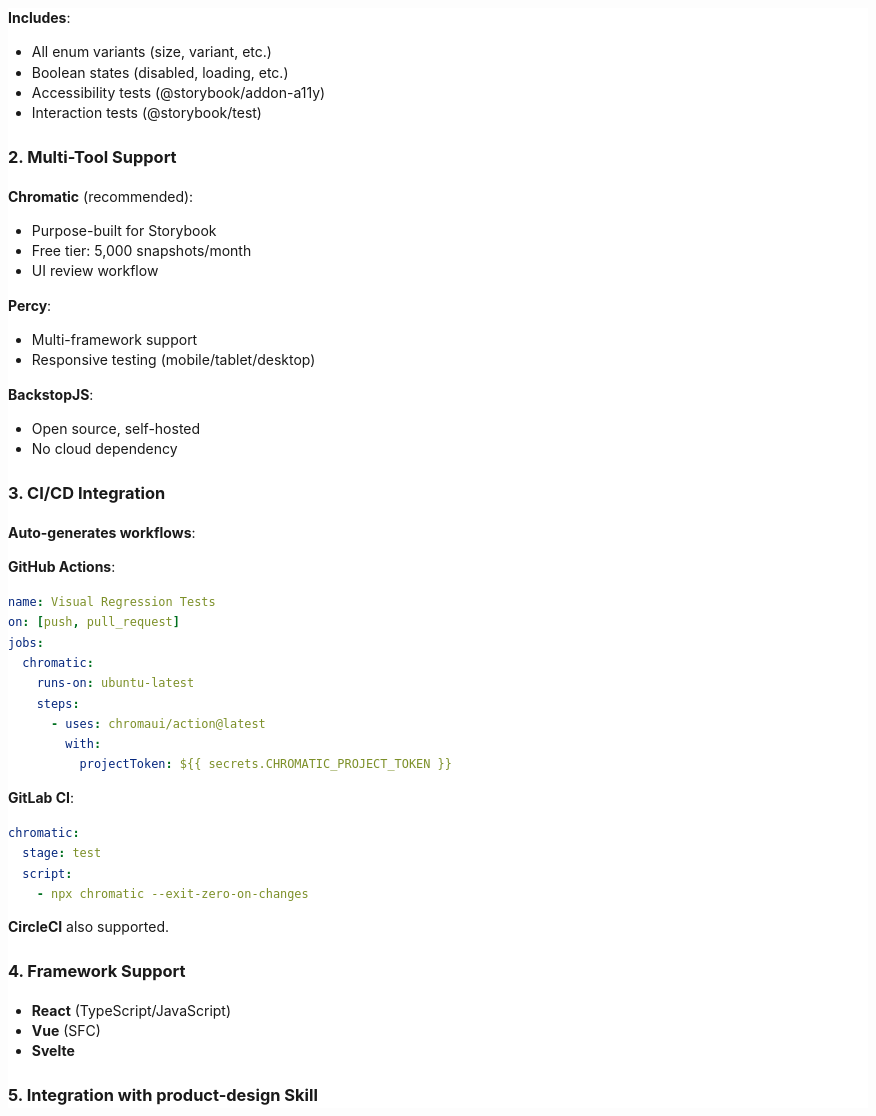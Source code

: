 **Includes**:
- All enum variants (size, variant, etc.)
- Boolean states (disabled, loading, etc.)
- Accessibility tests (@storybook/addon-a11y)
- Interaction tests (@storybook/test)

### 2. Multi-Tool Support

**Chromatic** (recommended):
- Purpose-built for Storybook
- Free tier: 5,000 snapshots/month
- UI review workflow

**Percy**:
- Multi-framework support
- Responsive testing (mobile/tablet/desktop)

**BackstopJS**:
- Open source, self-hosted
- No cloud dependency

### 3. CI/CD Integration

**Auto-generates workflows**:

**GitHub Actions**:
```yaml
name: Visual Regression Tests
on: [push, pull_request]
jobs:
  chromatic:
    runs-on: ubuntu-latest
    steps:
      - uses: chromaui/action@latest
        with:
          projectToken: ${{ secrets.CHROMATIC_PROJECT_TOKEN }}
```

**GitLab CI**:
```yaml
chromatic:
  stage: test
  script:
    - npx chromatic --exit-zero-on-changes
```

**CircleCI** also supported.

### 4. Framework Support

- **React** (TypeScript/JavaScript)
- **Vue** (SFC)
- **Svelte**

### 5. Integration with product-design Skill
